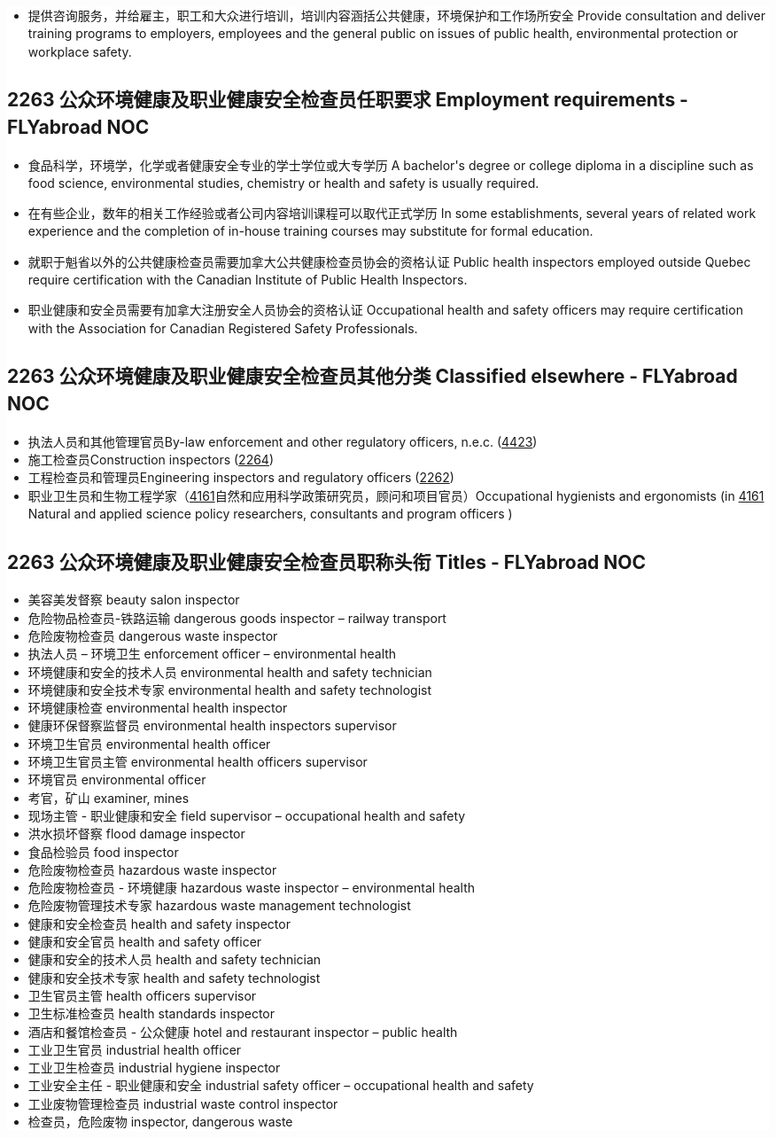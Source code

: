* 提供咨询服务，并给雇主，职工和大众进行培训，培训内容涵括公共健康，环境保护和工作场所安全
Provide consultation and deliver training programs to employers, employees and the general public on issues of public health, environmental protection or workplace safety.

## 2263 公众环境健康及职业健康安全检查员任职要求 Employment requirements - FLYabroad NOC

* 食品科学，环境学，化学或者健康安全专业的学士学位或大专学历
A bachelor's degree or college diploma in a discipline such as food science, environmental studies, chemistry or health and safety is usually required.

* 在有些企业，数年的相关工作经验或者公司内容培训课程可以取代正式学历
In some establishments, several years of related work experience and the completion of in-house training courses may substitute for formal education.

* 就职于魁省以外的公共健康检查员需要加拿大公共健康检查员协会的资格认证
Public health inspectors employed outside Quebec require certification with the Canadian Institute of Public Health Inspectors.

* 职业健康和安全员需要有加拿大注册安全人员协会的资格认证
Occupational health and safety officers may require certification with the Association for Canadian Registered Safety Professionals.

## 2263 公众环境健康及职业健康安全检查员其他分类 Classified elsewhere - FLYabroad NOC

* 执法人员和其他管理官员By-law enforcement and other regulatory officers, n.e.c. ([4423](4423))
* 施工检查员Construction inspectors ([2264](2264))
* 工程检查员和管理员Engineering inspectors and regulatory officers ([2262](2262))
* 职业卫生员和生物工程学家（[4161](4161)自然和应用科学政策研究员，顾问和项目官员）Occupational hygienists and ergonomists (in [4161](4161) Natural and applied science policy researchers, consultants and program officers )

## 2263 公众环境健康及职业健康安全检查员职称头衔 Titles - FLYabroad NOC

* 美容美发督察 beauty salon inspector
* 危险物品检查员-铁路运输 dangerous goods inspector – railway transport
* 危险废物检查员 dangerous waste inspector
* 执法人员 – 环境卫生 enforcement officer – environmental health
* 环境健康和安全的技术人员 environmental health and safety technician
* 环境健康和安全技术专家 environmental health and safety technologist
* 环境健康检查 environmental health inspector
* 健康环保督察监督员 environmental health inspectors supervisor
* 环境卫生官员 environmental health officer
* 环境卫生官员主管 environmental health officers supervisor
* 环境官员 environmental officer
* 考官，矿山 examiner, mines
* 现场主管 - 职业健康和安全 field supervisor – occupational health and safety
* 洪水损坏督察 flood damage inspector
* 食品检验员 food inspector
* 危险废物检查员 hazardous waste inspector
* 危险废物检查员 - 环境健康 hazardous waste inspector – environmental health
* 危险废物管理技术专家 hazardous waste management technologist
* 健康和安全检查员 health and safety inspector
* 健康和安全官员 health and safety officer
* 健康和安全的技术人员 health and safety technician
* 健康和安全技术专家 health and safety technologist
* 卫生官员主管 health officers supervisor
* 卫生标准检查员 health standards inspector
* 酒店和餐馆检查员 - 公众健康 hotel and restaurant inspector – public health
* 工业卫生官员 industrial health officer
* 工业卫生检查员 industrial hygiene inspector
* 工业安全主任 - 职业健康和安全 industrial safety officer – occupational health and safety
* 工业废物管理检查员 industrial waste control inspector
* 检查员，危险废物 inspector, dangerous waste